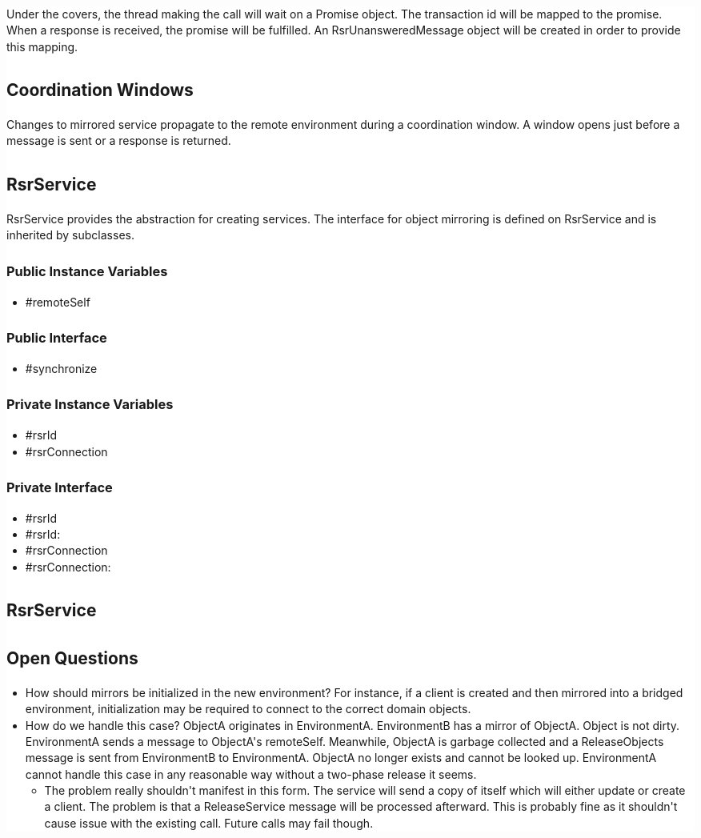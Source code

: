 Under the covers, the thread making the call will wait on a Promise object. The transaction id will be mapped to the promise. When a response is received, the promise will be fulfilled. An RsrUnansweredMessage object will be created in order to provide this mapping.

## Coordination Windows

Changes to mirrored service propagate to the remote environment during a coordination window. A window opens just before a message is sent or a response is returned.

## RsrService

RsrService provides the abstraction for creating services. The interface for object mirroring is defined on RsrService and is inherited by subclasses.

### Public Instance Variables

* #remoteSelf

### Public Interface

* #synchronize

### Private Instance Variables

* #rsrId
* #rsrConnection

### Private Interface

* #rsrId
* #rsrId:
* #rsrConnection
* #rsrConnection:

## RsrService

## Open Questions

* How should mirrors be initialized in the new environment? For instance, if a client is created and then mirrored into a bridged environment, initialization may be required to connect to the correct domain objects.
* How do we handle this case? ObjectA originates in EnvironmentA. EnvironmentB has a mirror of ObjectA. Object is not dirty. EnvironmentA sends a message to ObjectA's remoteSelf. Meanwhile, ObjectA is garbage collected and a ReleaseObjects message is sent from EnvironmentB to EnvironmentA. ObjectA no longer exists and cannot be looked up. EnvironmentA cannot handle this case in any reasonable way without a two-phase release it seems.
  * The problem really shouldn't manifest in this form. The service will send a copy of itself which will either update or create a client. The problem is that a ReleaseService message will be processed afterward. This is probably fine as it shouldn't cause issue with the existing call. Future calls may fail though.
